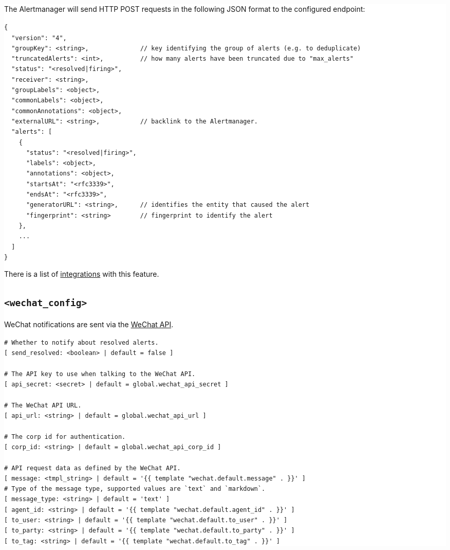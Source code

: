 The Alertmanager will send HTTP POST requests in the following JSON format to the configured endpoint:

```
{
  "version": "4",
  "groupKey": <string>,              // key identifying the group of alerts (e.g. to deduplicate)
  "truncatedAlerts": <int>,          // how many alerts have been truncated due to "max_alerts"
  "status": "<resolved|firing>",
  "receiver": <string>,
  "groupLabels": <object>,
  "commonLabels": <object>,
  "commonAnnotations": <object>,
  "externalURL": <string>,           // backlink to the Alertmanager.
  "alerts": [
    {
      "status": "<resolved|firing>",
      "labels": <object>,
      "annotations": <object>,
      "startsAt": "<rfc3339>",
      "endsAt": "<rfc3339>",
      "generatorURL": <string>,      // identifies the entity that caused the alert
      "fingerprint": <string>        // fingerprint to identify the alert
    },
    ...
  ]
}
```

There is a list of [integrations](https://prometheus.io/docs/operating/integrations/#alertmanager-webhook-receiver) with this feature.

## `<wechat_config>`

WeChat notifications are sent via the [WeChat API](http://admin.wechat.com/wiki/index.php?title=Customer_Service_Messages).

```
# Whether to notify about resolved alerts.
[ send_resolved: <boolean> | default = false ]

# The API key to use when talking to the WeChat API.
[ api_secret: <secret> | default = global.wechat_api_secret ]

# The WeChat API URL.
[ api_url: <string> | default = global.wechat_api_url ]

# The corp id for authentication.
[ corp_id: <string> | default = global.wechat_api_corp_id ]

# API request data as defined by the WeChat API.
[ message: <tmpl_string> | default = '{{ template "wechat.default.message" . }}' ]
# Type of the message type, supported values are `text` and `markdown`.
[ message_type: <string> | default = 'text' ]
[ agent_id: <string> | default = '{{ template "wechat.default.agent_id" . }}' ]
[ to_user: <string> | default = '{{ template "wechat.default.to_user" . }}' ]
[ to_party: <string> | default = '{{ template "wechat.default.to_party" . }}' ]
[ to_tag: <string> | default = '{{ template "wechat.default.to_tag" . }}' ]
```
